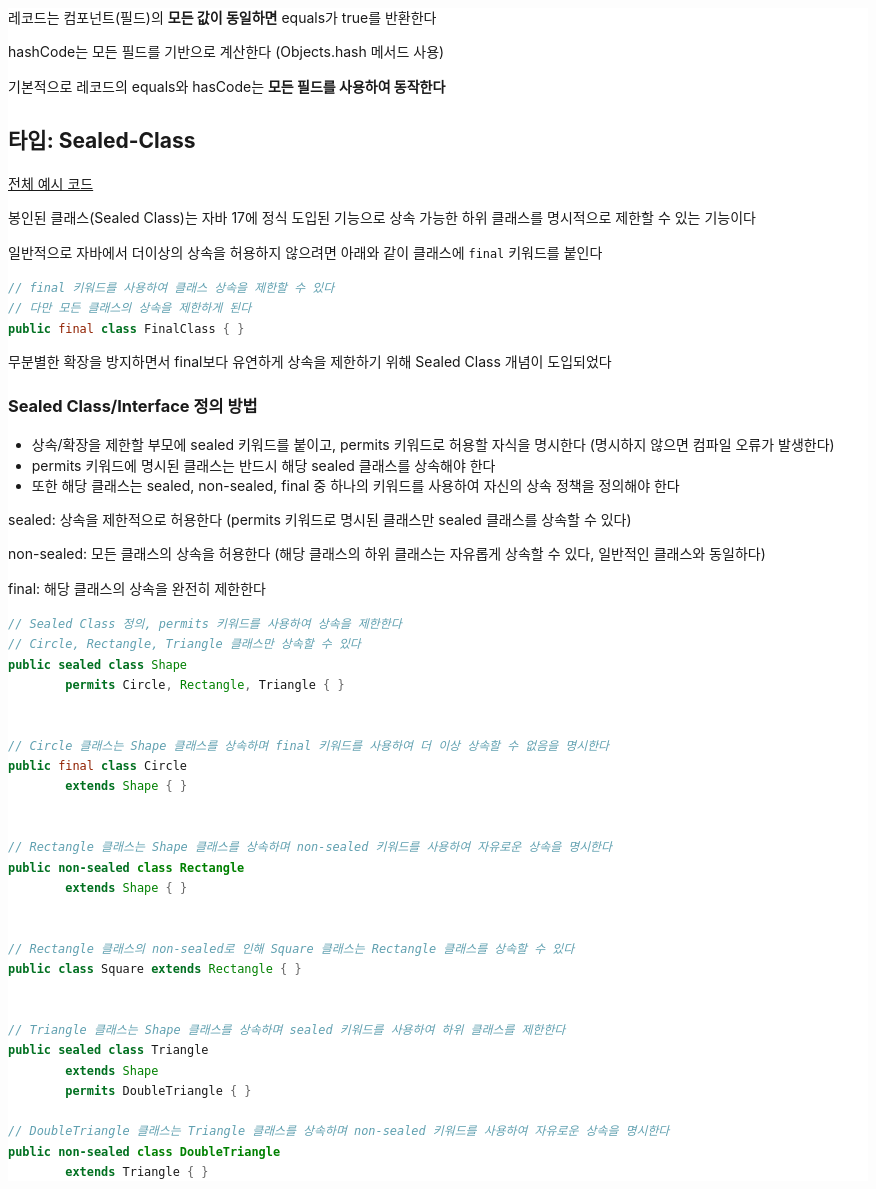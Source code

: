 레코드는 컴포넌트(필드)의 **모든 값이 동일하면** equals가 true를 반환한다

hashCode는 모든 필드를 기반으로 계산한다 (Objects.hash 메서드 사용)

기본적으로 레코드의 equals와 hasCode는 **모든 필드를 사용하여 동작한다**


## 타입: Sealed-Class

[전체 예시 코드](./src/main/java/sealed)

봉인된 클래스(Sealed Class)는 자바 17에 정식 도입된 기능으로 상속 가능한 하위 클래스를 명시적으로 제한할 수 있는 기능이다

일반적으로 자바에서 더이상의 상속을 허용하지 않으려면 아래와 같이 클래스에 `final` 키워드를 붙인다

```java
// final 키워드를 사용하여 클래스 상속을 제한할 수 있다
// 다만 모든 클래스의 상속을 제한하게 된다
public final class FinalClass { }
```

무분별한 확장을 방지하면서 final보다 유연하게 상속을 제한하기 위해 Sealed Class 개념이 도입되었다

### Sealed Class/Interface 정의 방법 
- 상속/확장을 제한할 부모에 sealed 키워드를 붙이고, permits 키워드로 허용할 자식을 명시한다 (명시하지 않으면 컴파일 오류가 발생한다)
- permits 키워드에 명시된 클래스는 반드시 해당 sealed 클래스를 상속해야 한다
- 또한 해당 클래스는 sealed, non-sealed, final 중 하나의 키워드를 사용하여 자신의 상속 정책을 정의해야 한다

sealed: 상속을 제한적으로 허용한다 (permits 키워드로 명시된 클래스만 sealed 클래스를 상속할 수 있다)

non-sealed: 모든 클래스의 상속을 허용한다 (해당 클래스의 하위 클래스는 자유롭게 상속할 수 있다, 일반적인 클래스와 동일하다)

final: 해당 클래스의 상속을 완전히 제한한다

```java
// Sealed Class 정의, permits 키워드를 사용하여 상속을 제한한다
// Circle, Rectangle, Triangle 클래스만 상속할 수 있다
public sealed class Shape
        permits Circle, Rectangle, Triangle { }


// Circle 클래스는 Shape 클래스를 상속하며 final 키워드를 사용하여 더 이상 상속할 수 없음을 명시한다
public final class Circle
        extends Shape { }


// Rectangle 클래스는 Shape 클래스를 상속하며 non-sealed 키워드를 사용하여 자유로운 상속을 명시한다
public non-sealed class Rectangle
        extends Shape { }


// Rectangle 클래스의 non-sealed로 인해 Square 클래스는 Rectangle 클래스를 상속할 수 있다
public class Square extends Rectangle { }


// Triangle 클래스는 Shape 클래스를 상속하며 sealed 키워드를 사용하여 하위 클래스를 제한한다
public sealed class Triangle
        extends Shape
        permits DoubleTriangle { }

// DoubleTriangle 클래스는 Triangle 클래스를 상속하며 non-sealed 키워드를 사용하여 자유로운 상속을 명시한다
public non-sealed class DoubleTriangle
        extends Triangle { }
```
